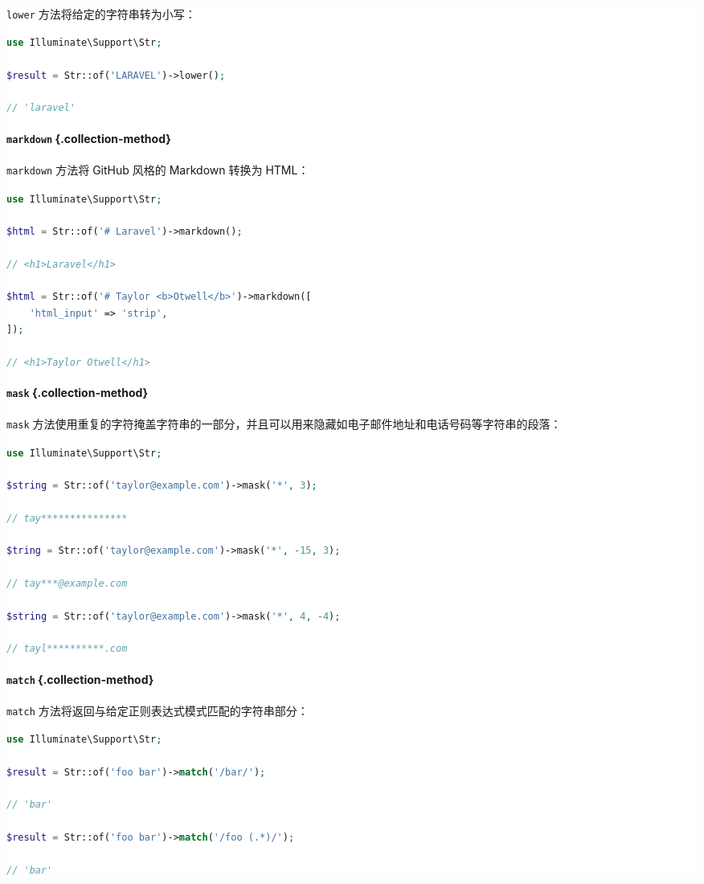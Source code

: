 `lower` 方法将给定的字符串转为小写：

```php
use Illuminate\Support\Str;

$result = Str::of('LARAVEL')->lower();

// 'laravel'
```

#### `markdown` {.collection-method}

`markdown` 方法将 GitHub 风格的 Markdown 转换为 HTML：

```php
use Illuminate\Support\Str;

$html = Str::of('# Laravel')->markdown();

// <h1>Laravel</h1>

$html = Str::of('# Taylor <b>Otwell</b>')->markdown([
    'html_input' => 'strip',
]);

// <h1>Taylor Otwell</h1>
```

#### `mask` {.collection-method}

`mask` 方法使用重复的字符掩盖字符串的一部分，并且可以用来隐藏如电子邮件地址和电话号码等字符串的段落：

```php
use Illuminate\Support\Str;

$string = Str::of('taylor@example.com')->mask('*', 3);

// tay***************

$tring = Str::of('taylor@example.com')->mask('*', -15, 3);

// tay***@example.com

$string = Str::of('taylor@example.com')->mask('*', 4, -4);

// tayl**********.com
```

#### `match` {.collection-method}

`match` 方法将返回与给定正则表达式模式匹配的字符串部分：

```php
use Illuminate\Support\Str;

$result = Str::of('foo bar')->match('/bar/');

// 'bar'

$result = Str::of('foo bar')->match('/foo (.*)/');

// 'bar'
```
